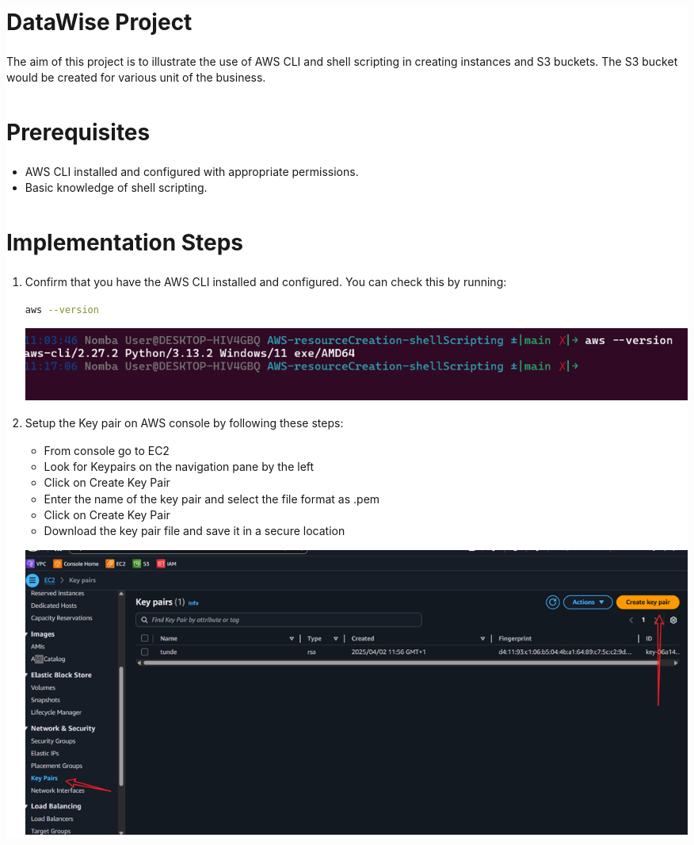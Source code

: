 # DataWise Project

The aim of this project is to illustrate the use of AWS CLI and shell scripting in creating instances and S3 buckets. The S3 bucket would be created for various unit of the business.

# Prerequisites

- AWS CLI installed and configured with appropriate permissions.
- Basic knowledge of shell scripting.

# Implementation Steps

1. Confirm that you have the AWS CLI installed and configured. You can check this by running:

   ```bash
   aws --version
   ```

   ![image](./img/01.png)

2. Setup the Key pair on AWS console by following these steps:

   - From console go to EC2
   - Look for Keypairs on the navigation pane by the left
   - Click on Create Key Pair
   - Enter the name of the key pair and select the file format as .pem
   - Click on Create Key Pair
   - Download the key pair file and save it in a secure location

   ![image](./img/02.png)
